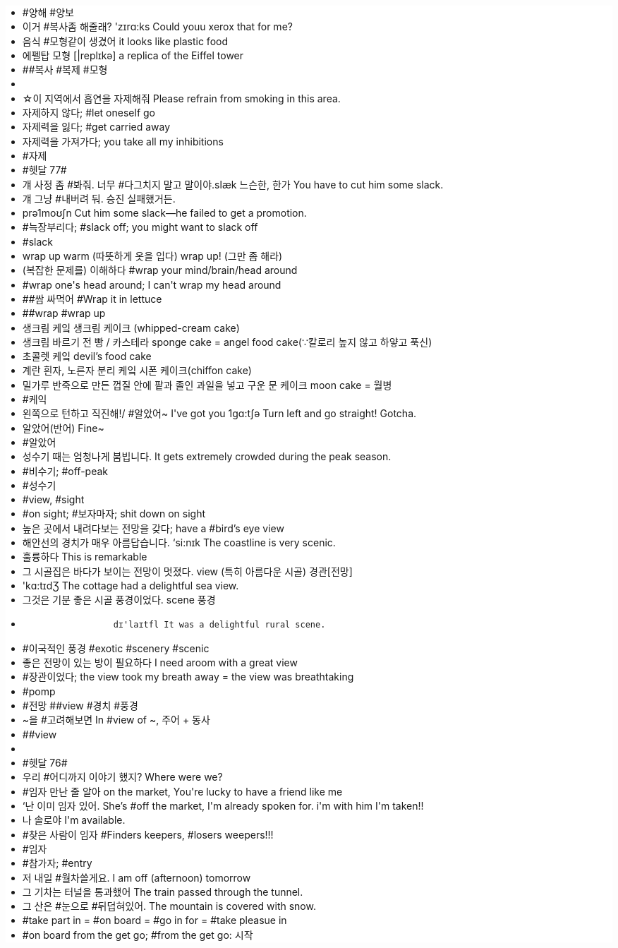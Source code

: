  * #양해 #양보
 * 이거 #복사좀 해줄래? 					 'zɪrɑ:ks Could youu xerox that for me?
 * 음식 #모형같이 생겼어 							 it looks like plastic food
 * 에펠탑 모형						 [|replɪkə] a replica of the Eiffel tower
 * ##복사 #복제 #모형
 * 
 * ☆이 지역에서 흡연을 자제해줘 				 Please refrain from smoking in this area.
 * 자제하지 않다; #let oneself go
 * 자제력을 잃다; #get carried away
 * 자제력을 가져가다; you take all my inhibitions
 * #자제
 * #헷달 77#
 * 걔 사정 좀 #봐줘. 너무 #다그치지 말고 말이야.slӕk 느슨한, 한가 You have to cut him some slack.
 * 걔 그냥 #내버려 둬. 승진 실패했거든.
 * prə1moʊʃn Cut him some slack—he failed to get a promotion.
 * #늑장부리다; 					#slack off; you might want to slack off
 * #slack
 * wrap up warm (따뜻하게 옷을 입다) wrap up! (그만 좀 해라)
 * (복잡한 문제를) 이해하다 				 #wrap your mind/brain/head around 
 * #wrap one's head around; I can't wrap my head around
 * ##쌈 싸먹어 #Wrap it in lettuce
 * ##wrap #wrap up
 * 생크림 케잌 생크림 케이크						 (whipped-cream cake)
 * 생크림 바르기 전 빵 / 카스테라 sponge cake = angel food cake(∵칼로리 높지 않고 하얗고 푹신)
 * 초콜렛 케잌 								 devil’s food cake
 * 계란 흰자, 노른자 분리 케잌 					 시폰 케이크(chiffon cake)
 * 밀가루 반죽으로 만든 껍질 안에 팥과 졸인 과일을 넣고 구운 	 문 케이크 moon cake = 월병
 * #케익
 * 왼쪽으로 턴하고 직진해!/ #알았어~ I've got you 1gɑ:tʃə Turn left and go straight! Gotcha. 
 * 알았어(반어) 										 Fine~
 * #알았어
 * 성수기 때는 엄청나게 붐빕니다.		 It gets extremely crowded during the peak season.
 * #비수기; #off-peak
 * #성수기
 * #view, #sight
 * #on sight; #보자마자; shit down on sight
 * 높은 곳에서 내려다보는 전망을 갖다; have a #bird’s eye view
 * 해안선의 경치가 매우 아름답습니다. 			 ‘si:nɪk The coastline is very scenic.
 * 훌륭하다 							 This is remarkable
 * 그 시골집은 바다가 보이는 전망이 멋졌다. 		 view (특히 아름다운 시골) 경관[전망]
 * 'kɑ:tɪdƷ The cottage had a delightful sea view.
 * 그것은 기분 좋은 시골 풍경이었다. 						 scene 풍경
 * 					 	 dɪ'laɪtfl It was a delightful rural scene.
 * #이국적인 풍경 #exotic #scenery #scenic
 * 좋은 전망이 있는 방이 필요하다 I need aroom with a great view
 * #장관이었다; the view took my breath away = the view was breathtaking
 * #pomp
 * #전망 ##view #경치 #풍경
 * ~을 #고려해보면 In #view of ~, 주어 + 동사
 * ##view
 * 
 * #헷달 76#
 * 우리 #어디까지 이야기 했지?						 Where were we?
 * #임자 만난 줄 알아		 on the market, You're lucky to have a friend like me
 * ‘난 이미 임자 있어. 	She’s #off the market, I'm already spoken for. i'm with him I'm taken!!
 * 나 솔로야									 I'm available.
 * #찾은 사람이 임자			 		 #Finders keepers, #losers weepers!!!
 * #임자
 * #참가자; #entry
 * 저 내일 #월차쓸게요. 					 	 I am off (afternoon) tomorrow 
 * 그 기차는 터널을 통과했어 				 The train passed through the tunnel.
 * 그 산은 #눈으로 #뒤덥혀있어. 				 The mountain is covered with snow.
 * #take part in = #on board = #go in for = #take pleasue in
 * #on board from the get go; #from the get go: 시작